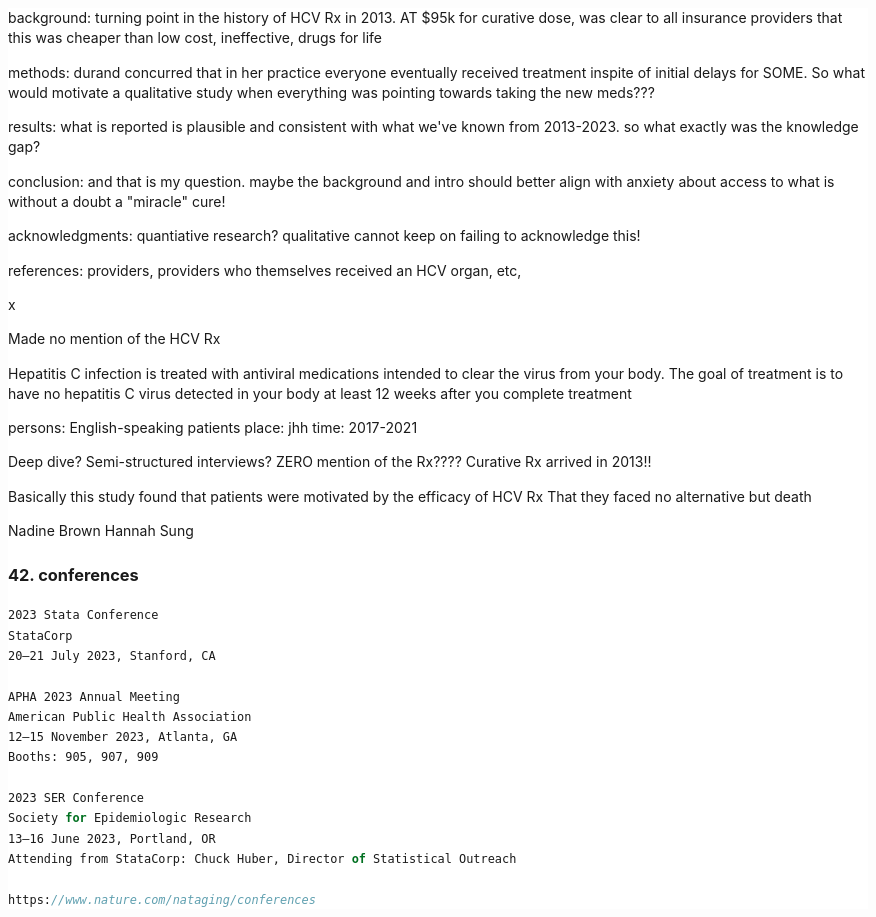 background: turning point in the history of HCV Rx in 2013. AT $95k for curative dose, was clear to all insurance providers that this was cheaper than low cost, ineffective, drugs for life

methods: durand concurred that in her practice everyone eventually received treatment inspite of initial delays for SOME. So what would motivate a qualitative study when everything was pointing towards taking the new meds???

results: what is reported is plausible and consistent with what we've known from 2013-2023. so what exactly was the knowledge gap?

conclusion: and that is my question. maybe the background and intro should better align with anxiety about access to what is without a doubt a "miracle" cure!

acknowledgments: quantiative research? qualitative cannot keep on failing to acknowledge this!

references: providers, providers who themselves received an HCV organ, etc,

x

Made no mention of the HCV Rx

Hepatitis C infection is treated with antiviral medications intended to clear the virus from your body. The goal of treatment is to have no hepatitis C virus detected in your body at least 12 weeks after you complete treatment

persons: English-speaking patients
place: jhh
time: 2017-2021

Deep dive? Semi-structured interviews?
ZERO mention of the Rx????
Curative Rx arrived in 2013!!

Basically this study found that patients were motivated by the efficacy of HCV Rx
That they faced no alternative but death

Nadine Brown
Hannah Sung

### 42. conferences

```Stata
2023 Stata Conference
StataCorp
20–21 July 2023, Stanford, CA

APHA 2023 Annual Meeting
American Public Health Association
12–15 November 2023, Atlanta, GA
Booths: 905, 907, 909 

2023 SER Conference
Society for Epidemiologic Research
13–16 June 2023, Portland, OR
Attending from StataCorp: Chuck Huber, Director of Statistical Outreach

https://www.nature.com/nataging/conferences
```
